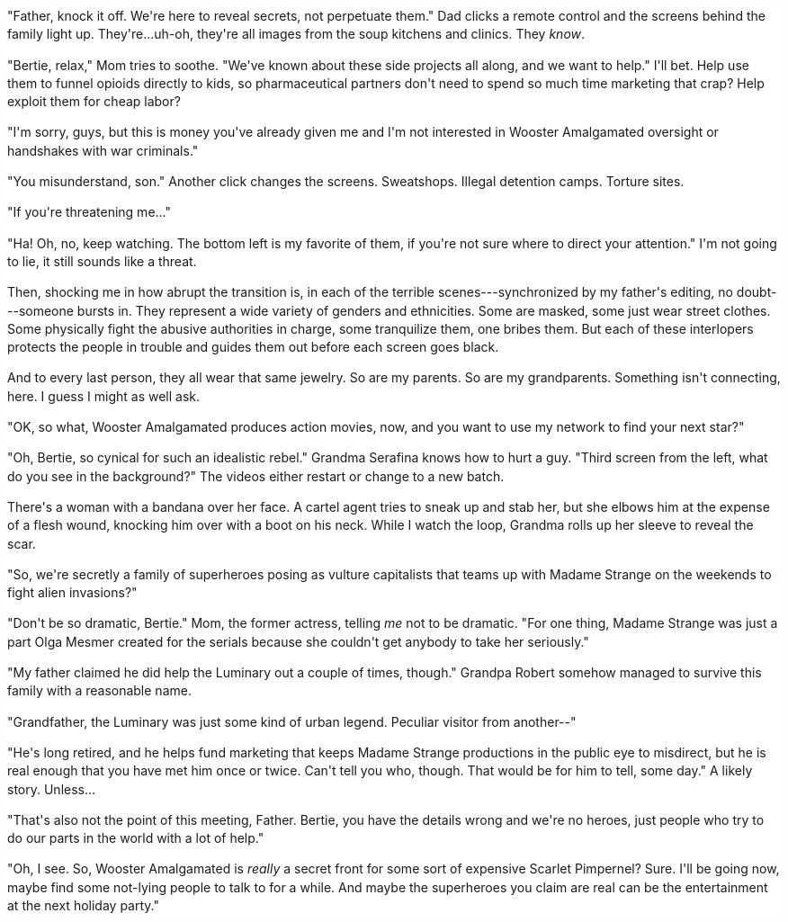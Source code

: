 "Father, knock it off.  We're here to reveal secrets, not perpetuate them."  Dad clicks a remote control and the screens behind the family light up.  They're...uh-oh, they're all images from the soup kitchens and clinics.  They *know*.

"Bertie, relax," Mom tries to soothe.  "We've known about these side projects all along, and we want to help."  I'll bet.  Help use them to funnel opioids directly to kids, so pharmaceutical partners don't need to spend so much time marketing that crap?  Help exploit them for cheap labor?

"I'm sorry, guys, but this is money you've already given me and I'm not interested in Wooster Amalgamated oversight or handshakes with war criminals."

"You misunderstand, son."  Another click changes the screens.  Sweatshops.  Illegal detention camps.  Torture sites.

"If you're threatening me..."

"Ha!  Oh, no, keep watching.  The bottom left is my favorite of them, if you're not sure where to direct your attention."  I'm not going to lie, it still sounds like a threat.

Then, shocking me in how abrupt the transition is, in each of the terrible scenes---synchronized by my father's editing, no doubt---someone bursts in.  They represent a wide variety of genders and ethnicities.  Some are masked, some just wear street clothes.  Some physically fight the abusive authorities in charge, some tranquilize them, one bribes them.  But each of these interlopers protects the people in trouble and guides them out before each screen goes black.

And to every last person, they all wear that same jewelry.  So are my parents.  So are my grandparents.  Something isn't connecting, here.  I guess I might as well ask.

"OK, so what, Wooster Amalgamated produces action movies, now, and you want to use my network to find your next star?"

"Oh, Bertie, so cynical for such an idealistic rebel."  Grandma Serafina knows how to hurt a guy.  "Third screen from the left, what do you see in the background?"  The videos either restart or change to a new batch.

There's a woman with a bandana over her face.  A cartel agent tries to sneak up and stab her, but she elbows him at the expense of a flesh wound, knocking him over with a boot on his neck.  While I watch the loop, Grandma rolls up her sleeve to reveal the scar.

"So, we're secretly a family of superheroes posing as vulture capitalists that teams up with Madame Strange on the weekends to fight alien invasions?"

"Don't be so dramatic, Bertie."  Mom, the former actress, telling _me_ not to be dramatic.  "For one thing, Madame Strange was just a part Olga Mesmer created for the serials because she couldn't get anybody to take her seriously."

"My father claimed he did help the Luminary out a couple of times, though."  Grandpa Robert somehow managed to survive this family with a reasonable name.

"Grandfather, the Luminary was just some kind of urban legend.  Peculiar visitor from another--"

"He's long retired, and he helps fund marketing that keeps Madame Strange productions in the public eye to misdirect, but he is real enough that you have met him once or twice.  Can't tell you who, though.  That would be for him to tell, some day."  A likely story.  Unless...

"That's also not the point of this meeting, Father.  Bertie, you have the details wrong and we're no heroes, just people who try to do our parts in the world with a lot of help."

"Oh, I see.  So, Wooster Amalgamated is *really* a secret front for some sort of expensive Scarlet Pimpernel?  Sure.  I'll be going now, maybe find some not-lying people to talk to for a while.  And maybe the superheroes you claim are real can be the entertainment at the next holiday party."

